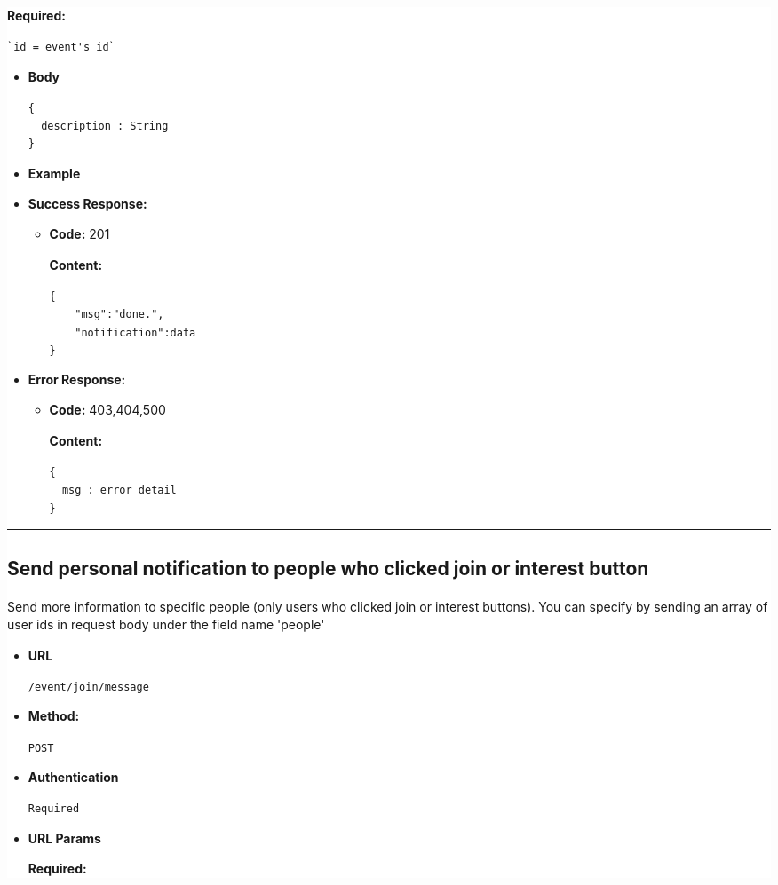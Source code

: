    **Required:**

    `id = event's id`

* **Body**

    ```
    {
      description : String
    }
    ```
 * **Example**

* **Success Response:**

  * **Code:** 201

    **Content:**
    ```
    {
        "msg":"done.",
        "notification":data
    }
    ```

* **Error Response:**

  * **Code:** 403,404,500

    **Content:**
    ```
    {
      msg : error detail
    }
    ```
---

## Send personal notification to people who clicked join or interest button

 Send more information to specific people (only users who clicked join or interest buttons). You can specify by sending an array of user ids in request body under the field name 'people'

* **URL**

  `/event/join/message`

* **Method:**

  `POST`

* **Authentication**

    `Required`

*  **URL Params**

   **Required:**
